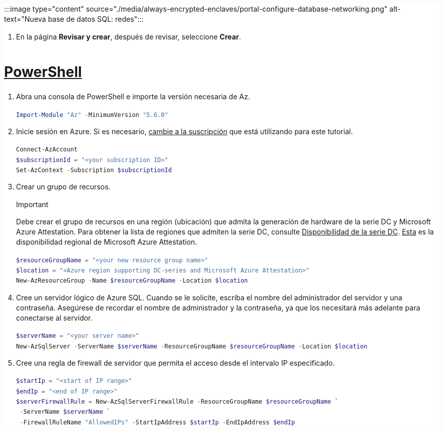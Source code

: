    :::image type="content" source="./media/always-encrypted-enclaves/portal-configure-database-networking.png" alt-text="Nueva base de datos SQL: redes":::

1. En la página **Revisar y crear**, después de revisar, seleccione **Crear**.

# <a name="powershell"></a>[PowerShell](#tab/azure-powershell)

1. Abra una consola de PowerShell e importe la versión necesaria de Az.

   ```PowerShell
   Import-Module "Az" -MinimumVersion "5.6.0"
   ```

1. Inicie sesión en Azure. Si es necesario, [cambie a la suscripción](/powershell/azure/manage-subscriptions-azureps) que está utilizando para este tutorial.

   ```PowerShell
   Connect-AzAccount
   $subscriptionId = "<your subscription ID>"
   Set-AzContext -Subscription $subscriptionId
   ```

1. Crear un grupo de recursos.

   > [!IMPORTANT]
   > Debe crear el grupo de recursos en una región (ubicación) que admita la generación de hardware de la serie DC y Microsoft Azure Attestation. Para obtener la lista de regiones que admiten la serie DC, consulte [Disponibilidad de la serie DC](service-tiers-sql-database-vcore.md#dc-series). [Esta](https://azure.microsoft.com/global-infrastructure/services/?products=azure-attestation) es la disponibilidad regional de Microsoft Azure Attestation.

   ```powershell
   $resourceGroupName = "<your new resource group name>"
   $location = "<Azure region supporting DC-series and Microsoft Azure Attestation>"
   New-AzResourceGroup -Name $resourceGroupName -Location $location
   ```

1. Cree un servidor lógico de Azure SQL. Cuando se le solicite, escriba el nombre del administrador del servidor y una contraseña. Asegúrese de recordar el nombre de administrador y la contraseña, ya que los necesitará más adelante para conectarse al servidor. 

   ```powershell
   $serverName = "<your server name>" 
   New-AzSqlServer -ServerName $serverName -ResourceGroupName $resourceGroupName -Location $location 
   ```

1. Cree una regla de firewall de servidor que permita el acceso desde el intervalo IP especificado.
  
   ```powershell
   $startIp = "<start of IP range>"
   $endIp = "<end of IP range>"
   $serverFirewallRule = New-AzSqlServerFirewallRule -ResourceGroupName $resourceGroupName `
    -ServerName $serverName `
    -FirewallRuleName "AllowedIPs" -StartIpAddress $startIp -EndIpAddress $endIp
   ```
